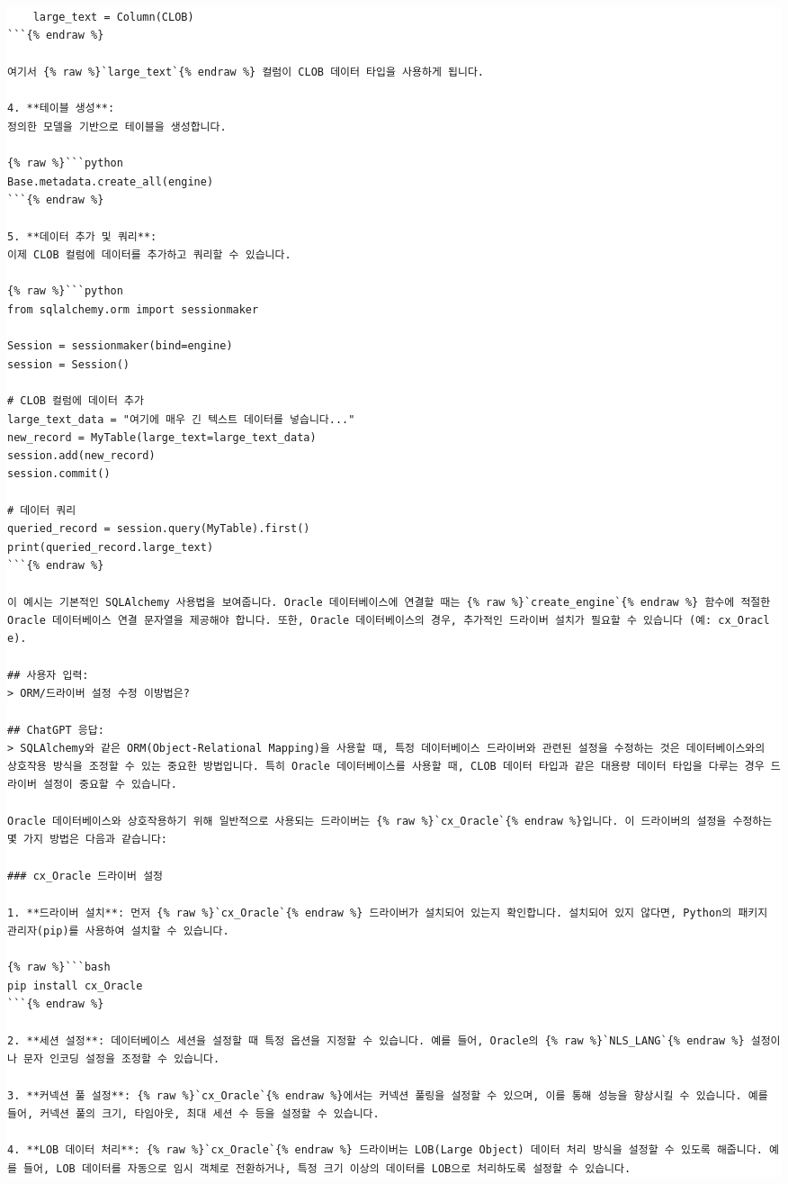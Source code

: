    ```{% endraw %}
       large_text = Column(CLOB)
   ```{% endraw %}

   여기서 {% raw %}`large_text`{% endraw %} 컬럼이 CLOB 데이터 타입을 사용하게 됩니다.

4. **테이블 생성**:
   정의한 모델을 기반으로 테이블을 생성합니다.

   {% raw %}```python
   Base.metadata.create_all(engine)
   ```{% endraw %}

5. **데이터 추가 및 쿼리**:
   이제 CLOB 컬럼에 데이터를 추가하고 쿼리할 수 있습니다.

   {% raw %}```python
   from sqlalchemy.orm import sessionmaker

   Session = sessionmaker(bind=engine)
   session = Session()

   # CLOB 컬럼에 데이터 추가
   large_text_data = "여기에 매우 긴 텍스트 데이터를 넣습니다..."
   new_record = MyTable(large_text=large_text_data)
   session.add(new_record)
   session.commit()

   # 데이터 쿼리
   queried_record = session.query(MyTable).first()
   print(queried_record.large_text)
   ```{% endraw %}

이 예시는 기본적인 SQLAlchemy 사용법을 보여줍니다. Oracle 데이터베이스에 연결할 때는 {% raw %}`create_engine`{% endraw %} 함수에 적절한 Oracle 데이터베이스 연결 문자열을 제공해야 합니다. 또한, Oracle 데이터베이스의 경우, 추가적인 드라이버 설치가 필요할 수 있습니다 (예: cx_Oracle).

## 사용자 입력:
> ORM/드라이버 설정 수정 이방법은?

## ChatGPT 응답:
> SQLAlchemy와 같은 ORM(Object-Relational Mapping)을 사용할 때, 특정 데이터베이스 드라이버와 관련된 설정을 수정하는 것은 데이터베이스와의 상호작용 방식을 조정할 수 있는 중요한 방법입니다. 특히 Oracle 데이터베이스를 사용할 때, CLOB 데이터 타입과 같은 대용량 데이터 타입을 다루는 경우 드라이버 설정이 중요할 수 있습니다.

Oracle 데이터베이스와 상호작용하기 위해 일반적으로 사용되는 드라이버는 {% raw %}`cx_Oracle`{% endraw %}입니다. 이 드라이버의 설정을 수정하는 몇 가지 방법은 다음과 같습니다:

### cx_Oracle 드라이버 설정

1. **드라이버 설치**: 먼저 {% raw %}`cx_Oracle`{% endraw %} 드라이버가 설치되어 있는지 확인합니다. 설치되어 있지 않다면, Python의 패키지 관리자(pip)를 사용하여 설치할 수 있습니다.

   {% raw %}```bash
   pip install cx_Oracle
   ```{% endraw %}

2. **세션 설정**: 데이터베이스 세션을 설정할 때 특정 옵션을 지정할 수 있습니다. 예를 들어, Oracle의 {% raw %}`NLS_LANG`{% endraw %} 설정이나 문자 인코딩 설정을 조정할 수 있습니다.

3. **커넥션 풀 설정**: {% raw %}`cx_Oracle`{% endraw %}에서는 커넥션 풀링을 설정할 수 있으며, 이를 통해 성능을 향상시킬 수 있습니다. 예를 들어, 커넥션 풀의 크기, 타임아웃, 최대 세션 수 등을 설정할 수 있습니다.

4. **LOB 데이터 처리**: {% raw %}`cx_Oracle`{% endraw %} 드라이버는 LOB(Large Object) 데이터 처리 방식을 설정할 수 있도록 해줍니다. 예를 들어, LOB 데이터를 자동으로 임시 객체로 전환하거나, 특정 크기 이상의 데이터를 LOB으로 처리하도록 설정할 수 있습니다.

   ```